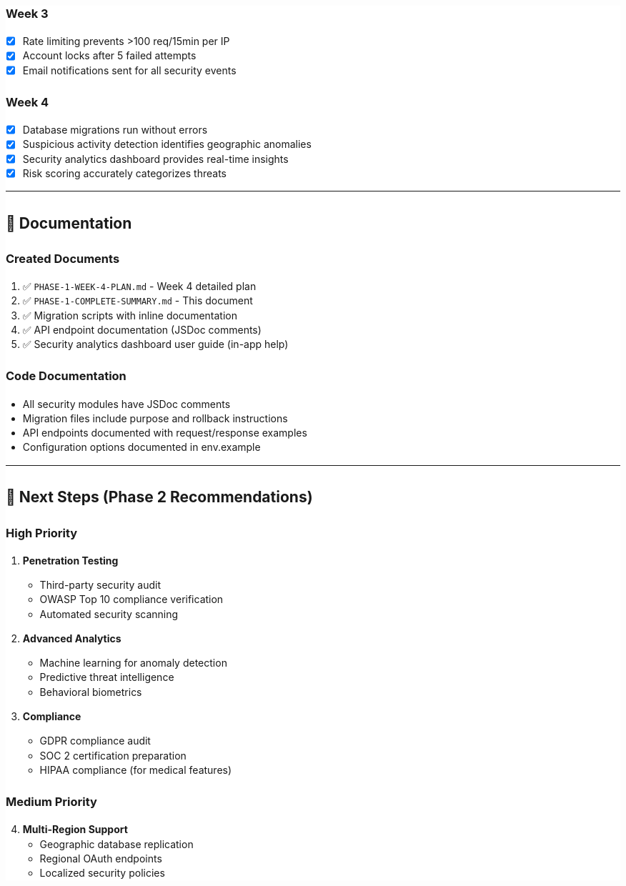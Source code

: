 ### Week 3
- [x] Rate limiting prevents >100 req/15min per IP
- [x] Account locks after 5 failed attempts
- [x] Email notifications sent for all security events

### Week 4
- [x] Database migrations run without errors
- [x] Suspicious activity detection identifies geographic anomalies
- [x] Security analytics dashboard provides real-time insights
- [x] Risk scoring accurately categorizes threats

---

## 📖 Documentation

### Created Documents
1. ✅ `PHASE-1-WEEK-4-PLAN.md` - Week 4 detailed plan
2. ✅ `PHASE-1-COMPLETE-SUMMARY.md` - This document
3. ✅ Migration scripts with inline documentation
4. ✅ API endpoint documentation (JSDoc comments)
5. ✅ Security analytics dashboard user guide (in-app help)

### Code Documentation
- All security modules have JSDoc comments
- Migration files include purpose and rollback instructions
- API endpoints documented with request/response examples
- Configuration options documented in env.example

---

## 🔄 Next Steps (Phase 2 Recommendations)

### High Priority
1. **Penetration Testing**
   - Third-party security audit
   - OWASP Top 10 compliance verification
   - Automated security scanning

2. **Advanced Analytics**
   - Machine learning for anomaly detection
   - Predictive threat intelligence
   - Behavioral biometrics

3. **Compliance**
   - GDPR compliance audit
   - SOC 2 certification preparation
   - HIPAA compliance (for medical features)

### Medium Priority
4. **Multi-Region Support**
   - Geographic database replication
   - Regional OAuth endpoints
   - Localized security policies
